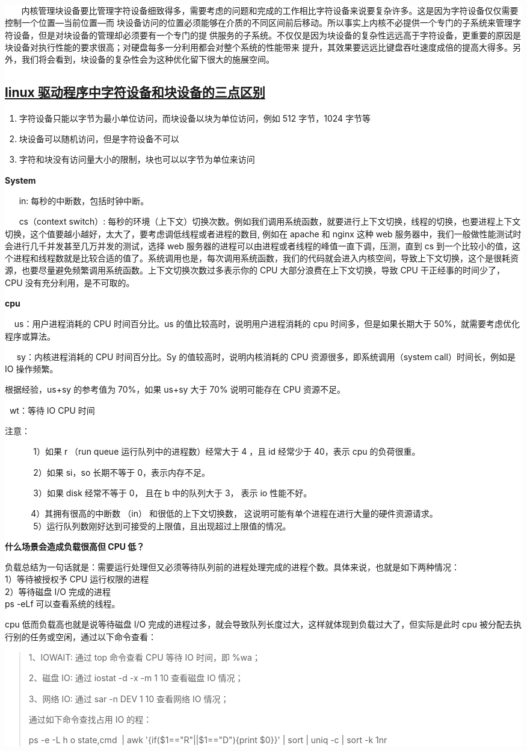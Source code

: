        内核管理块设备要比管理字符设备细致得多，需要考虑的问题和完成的工作相比字符设备来说要复杂许多。这是因为字符设备仅仅需要控制一个位置—当前位置—而 块设备访问的位置必须能够在介质的不同区间前后移动。所以事实上内核不必提供一个专门的子系统来管理字符设备，但是对块设备的管理却必须要有一个专门的提 供服务的子系统。不仅仅是因为块设备的复杂性远远高于字符设备，更重要的原因是块设备对执行性能的要求很高；对硬盘每多一分利用都会对整个系统的性能带来 提升，其效果要远远比键盘吞吐速度成倍的提高大得多。另外，我们将会看到，块设备的复杂性会为这种优化留下很大的施展空间。

[linux 驱动程序中字符设备和块设备的三点区别](http://www.cnblogs.com/civet/archive/2011/03/19/1988909.html "linux驱动程序中字符设备和块设备的三点区别")
------------------------------------------------------------------------------------------------------------------

1. 字符设备只能以字节为最小单位访问，而块设备以块为单位访问，例如 512 字节，1024 字节等

2. 块设备可以随机访问，但是字符设备不可以

3. 字符和块没有访问量大小的限制，块也可以以字节为单位来访问

**System**

      in: 每秒的中断数，包括时钟中断。

      cs（context switch）: 每秒的环境（上下文）切换次数。例如我们调用系统函数，就要进行上下文切换，线程的切换，也要进程上下文切换，这个值要越小越好，太大了，要考虑调低线程或者进程的数目, 例如在 apache 和 nginx 这种 web 服务器中，我们一般做性能测试时会进行几千并发甚至几万并发的测试，选择 web 服务器的进程可以由进程或者线程的峰值一直下调，压测，直到 cs 到一个比较小的值，这个进程和线程数就是比较合适的值了。系统调用也是，每次调用系统函数，我们的代码就会进入内核空间，导致上下文切换，这个是很耗资源，也要尽量避免频繁调用系统函数。上下文切换次数过多表示你的 CPU 大部分浪费在上下文切换，导致 CPU 干正经事的时间少了，CPU 没有充分利用，是不可取的。

**cpu**

    us：用户进程消耗的 CPU 时间百分比。us 的值比较高时，说明用户进程消耗的 cpu 时间多，但是如果长期大于 50%，就需要考虑优化程序或算法。

     sy：内核进程消耗的 CPU 时间百分比。Sy 的值较高时，说明内核消耗的 CPU 资源很多，即系统调用（system call）时间长，例如是 IO 操作频繁。

根据经验，us+sy 的参考值为 70%，如果 us+sy 大于 70% 说明可能存在 CPU 资源不足。

  wt：等待 IO CPU 时间

注意：

            1）如果 r （run queue 运行队列中的进程数）经常大于 4 ，且 id 经常少于 40，表示 cpu 的负荷很重。

            2）如果 si，so 长期不等于 0，表示内存不足。

            3）如果 disk 经常不等于 0， 且在 b 中的队列大于 3， 表示 io 性能不好。

           4）其拥有很高的中断数 （in） 和很低的上下文切换数， 这说明可能有单个进程在进行大量的硬件资源请求。  
            5）运行队列数刚好达到可接受的上限值，且出现超过上限值的情况。

**什么场景会造成负载很高但 **CPU 低**？**

负载总结为一句话就是：需要运行处理但又必须等待队列前的进程处理完成的进程个数。具体来说，也就是如下两种情况：  
1）等待被授权予 CPU 运行权限的进程  
2）等待磁盘 I/O 完成的进程  
ps -eLf 可以查看系统的线程。

cpu 低而负载高也就是说等待磁盘 I/O 完成的进程过多，就会导致队列长度过大，这样就体现到负载过大了，但实际是此时 cpu 被分配去执行别的任务或空闲，通过以下命令查看：

> 1、IOWAIT: 通过 top 命令查看 CPU 等待 IO 时间，即 %wa；
> 
> 2、磁盘 IO: 通过 iostat -d -x -m 1 10 查看磁盘 IO 情况；
> 
> 3、网络 IO: 通过 sar -n DEV 1 10 查看网络 IO 情况；
> 
> 通过如下命令查找占用 IO 的程：
> 
> ps -e -L h o state,cmd  | awk '{if($1=="R"||$1=="D"){print $0}}' | sort | uniq -c | sort -k 1nr
